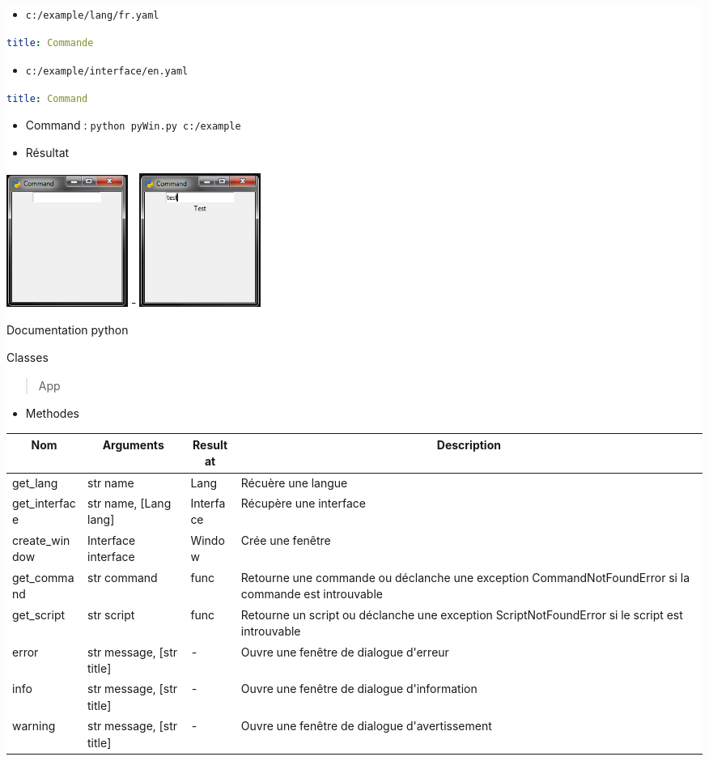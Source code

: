 - `c:/example/lang/fr.yaml`

```yaml
title: Commande
```

- `c:/example/interface/en.yaml`

```yaml
title: Command
```

- Command : `python pyWin.py c:/example`

- Résultat

<img src="ex1.png" width="150">
-
<img src="ex2.png" width="150">

Documentation python

Classes

> App

- Methodes

|Nom|Arguments|Resultat|Description|
|---|---------|--------|-----------|
|get_lang|str name|Lang|Récuère une langue|
|get_interface|str name, [Lang lang]|Interface|Récupère une interface|
|create_window|Interface interface|Window|Crée une fenêtre|
|get_command|str command|func|Retourne une commande ou déclanche une exception CommandNotFoundError si la commande est introuvable|
|get_script|str script|func|Retourne un script ou déclanche une exception ScriptNotFoundError si le script est introuvable|
|error|str message, [str title]|-|Ouvre une fenêtre de dialogue d'erreur|
|info|str message, [str title]|-|Ouvre une fenêtre de dialogue d'information|
|warning|str message, [str title]|-|Ouvre une fenêtre de dialogue d'avertissement|